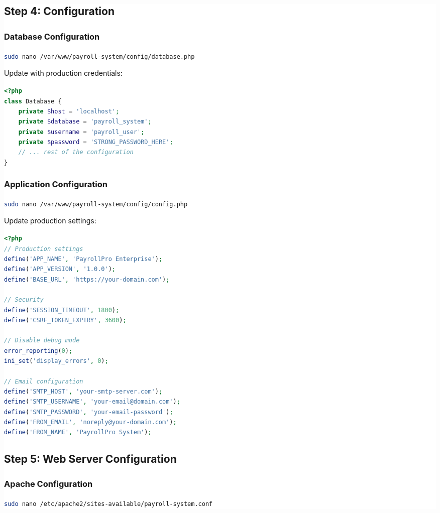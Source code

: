 
## Step 4: Configuration

### Database Configuration
```bash
sudo nano /var/www/payroll-system/config/database.php
```

Update with production credentials:
```php
<?php
class Database {
    private $host = 'localhost';
    private $database = 'payroll_system';
    private $username = 'payroll_user';
    private $password = 'STRONG_PASSWORD_HERE';
    // ... rest of the configuration
}
```

### Application Configuration
```bash
sudo nano /var/www/payroll-system/config/config.php
```

Update production settings:
```php
<?php
// Production settings
define('APP_NAME', 'PayrollPro Enterprise');
define('APP_VERSION', '1.0.0');
define('BASE_URL', 'https://your-domain.com');

// Security
define('SESSION_TIMEOUT', 1800);
define('CSRF_TOKEN_EXPIRY', 3600);

// Disable debug mode
error_reporting(0);
ini_set('display_errors', 0);

// Email configuration
define('SMTP_HOST', 'your-smtp-server.com');
define('SMTP_USERNAME', 'your-email@domain.com');
define('SMTP_PASSWORD', 'your-email-password');
define('FROM_EMAIL', 'noreply@your-domain.com');
define('FROM_NAME', 'PayrollPro System');
```

## Step 5: Web Server Configuration

### Apache Configuration
```bash
sudo nano /etc/apache2/sites-available/payroll-system.conf
```
